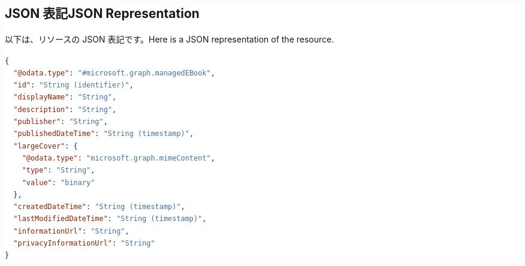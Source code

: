 ## <a name="json-representation"></a><span data-ttu-id="e8e3a-173">JSON 表記</span><span class="sxs-lookup"><span data-stu-id="e8e3a-173">JSON Representation</span></span>
<span data-ttu-id="e8e3a-174">以下は、リソースの JSON 表記です。</span><span class="sxs-lookup"><span data-stu-id="e8e3a-174">Here is a JSON representation of the resource.</span></span>

``` json
{
  "@odata.type": "#microsoft.graph.managedEBook",
  "id": "String (identifier)",
  "displayName": "String",
  "description": "String",
  "publisher": "String",
  "publishedDateTime": "String (timestamp)",
  "largeCover": {
    "@odata.type": "microsoft.graph.mimeContent",
    "type": "String",
    "value": "binary"
  },
  "createdDateTime": "String (timestamp)",
  "lastModifiedDateTime": "String (timestamp)",
  "informationUrl": "String",
  "privacyInformationUrl": "String"
}
```




